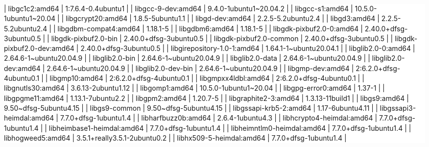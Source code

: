|                libgc1c2:amd64 |             1:7.6.4-0.4ubuntu1 |
|            libgcc-9-dev:amd64 |         9.4.0-1ubuntu1~20.04.2 |
|               libgcc-s1:amd64 |          10.5.0-1ubuntu1~20.04 |
|             libgcrypt20:amd64 |               1.8.5-5ubuntu1.1 |
|               libgd-dev:amd64 |             2.2.5-5.2ubuntu2.4 |
|                  libgd3:amd64 |             2.2.5-5.2ubuntu2.4 |
|         libgdbm-compat4:amd64 |                       1.18.1-5 |
|                libgdbm6:amd64 |                       1.18.1-5 |
|      libgdk-pixbuf2.0-0:amd64 |         2.40.0+dfsg-3ubuntu0.5 |
|          libgdk-pixbuf2.0-bin |         2.40.0+dfsg-3ubuntu0.5 |
|       libgdk-pixbuf2.0-common |         2.40.0+dfsg-3ubuntu0.5 |
|    libgdk-pixbuf2.0-dev:amd64 |         2.40.0+dfsg-3ubuntu0.5 |
|   libgirepository-1.0-1:amd64 |         1.64.1-1~ubuntu20.04.1 |
|            libglib2.0-0:amd64 |         2.64.6-1~ubuntu20.04.9 |
|                libglib2.0-bin |         2.64.6-1~ubuntu20.04.9 |
|               libglib2.0-data |         2.64.6-1~ubuntu20.04.9 |
|          libglib2.0-dev:amd64 |         2.64.6-1~ubuntu20.04.9 |
|            libglib2.0-dev-bin |         2.64.6-1~ubuntu20.04.9 |
|              libgmp-dev:amd64 |        2:6.2.0+dfsg-4ubuntu0.1 |
|                libgmp10:amd64 |        2:6.2.0+dfsg-4ubuntu0.1 |
|           libgmpxx4ldbl:amd64 |        2:6.2.0+dfsg-4ubuntu0.1 |
|             libgnutls30:amd64 |             3.6.13-2ubuntu1.12 |
|                libgomp1:amd64 |          10.5.0-1ubuntu1~20.04 |
|           libgpg-error0:amd64 |                         1.37-1 |
|              libgpgme11:amd64 |              1.13.1-7ubuntu2.2 |
|                 libgpm2:amd64 |                       1.20.7-5 |
|          libgraphite2-3:amd64 |                1.3.13-11build1 |
|                  libgs9:amd64 |          9.50~dfsg-5ubuntu4.15 |
|                 libgs9-common |          9.50~dfsg-5ubuntu4.15 |
|        libgssapi-krb5-2:amd64 |               1.17-6ubuntu4.11 |
|      libgssapi3-heimdal:amd64 |          7.7.0+dfsg-1ubuntu1.4 |
|           libharfbuzz0b:amd64 |               2.6.4-1ubuntu4.3 |
|     libhcrypto4-heimdal:amd64 |          7.7.0+dfsg-1ubuntu1.4 |
|    libheimbase1-heimdal:amd64 |          7.7.0+dfsg-1ubuntu1.4 |
|    libheimntlm0-heimdal:amd64 |          7.7.0+dfsg-1ubuntu1.4 |
|             libhogweed5:amd64 |   3.5.1+really3.5.1-2ubuntu0.2 |
|      libhx509-5-heimdal:amd64 |          7.7.0+dfsg-1ubuntu1.4 |